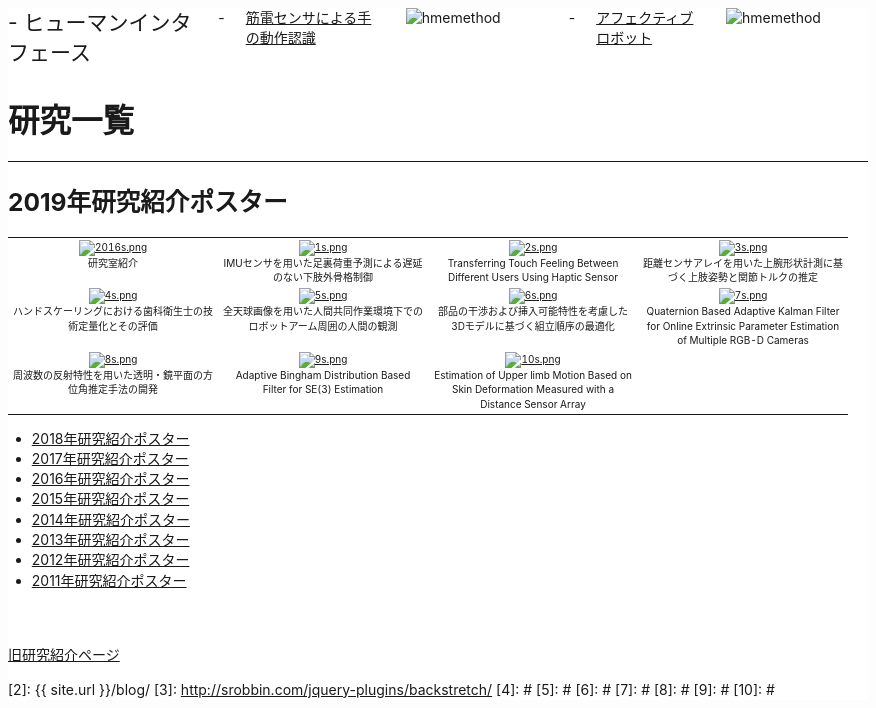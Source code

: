 
</div>
<div class="medium-6 medium-pull-6 columns" markdown="1">
<span style="font-size: 150%">- ヒューマンインタフェース</span>  
- <a href="{{ site.url }}{{ site.baseurl }}/Research/topics/hmemethod/">筋電センサによる手の動作認識</a>  
<img src="{{ site.url }}{{ site.baseurl }}/images/hmemethod.jpg" alt="hmemethod" style="width: 200px;" style="height: 200px;"/>  
- <a href="{{ site.url }}{{ site.baseurl }}/Research/topics/affective_robot/">アフェクティブロボット</a>  
<img src="{{ site.url }}{{ site.baseurl }}/images/touchcare_hand.png" alt="hmemethod" style="width: 200px;" style="height: 200px;"/>  
</div>

</div>

## <span style="font-size: 150%">研究一覧</span>
___
### <span style="font-size: 150%">2019年研究紹介ポスター</span>
<div class="ie5"><table class="style_table" cellspacing="1" border="0"><tbody><tr><td class="style_td" style="text-align:center; font-size:10px; width:200px;"><a href="{{ site.url }}{{ site.baseurl }}/images/2016.png" rel="nofollow"><img src="{{ site.url }}{{ site.baseurl }}/images/2016s.png" alt="2016s.png" title="2016s.png" width="124" height="180" /></a><br class="spacer" />研究室紹介</td><td class="style_td" style="text-align:center; font-size:10px; width:200px;"><a href="{{ site.url }}{{ site.baseurl }}/images/2019/1.png" rel="nofollow"><img src="{{ site.url }}{{ site.baseurl }}/images/2019/1s.png" alt="1s.png" title="1s.png" width="124" height="180" /></a><br class="spacer" />IMUセンサを用いた足裏荷重予測による遅延のない下肢外骨格制御</td><td class="style_td" style="text-align:center; font-size:10px; width:200px;"><a href="{{ site.url }}{{ site.baseurl }}/images/2019/2.png" rel="nofollow"><img src="{{ site.url }}{{ site.baseurl }}/images/2019/2s.png" alt="2s.png" title="2s.png" width="124" height="180" /></a><br class="spacer" />Transferring Touch Feeling Between Different Users Using Haptic Sensor</td><td class="style_td" style="text-align:center; font-size:10px; width:200px;"><a href="{{ site.url }}{{ site.baseurl }}/images/2019/3.png" rel="nofollow"><img src="{{ site.url }}{{ site.baseurl }}/images/2019/3s.png" alt="3s.png" title="3s.png" width="124" height="180" /></a><br class="spacer" />距離センサアレイを用いた上腕形状計測に基づく上肢姿勢と関節トルクの推定</td></tr><tr><td class="style_td" style="text-align:center; font-size:10px; width:200px;"><a href="{{ site.url }}{{ site.baseurl }}/images/2019/4.png" rel="nofollow"><img src="{{ site.url }}{{ site.baseurl }}/images/2019/4s.png" alt="4s.png" title="4s.png" width="124" height="180" /></a><br class="spacer" />ハンドスケーリングにおける歯科衛生士の技術定量化とその評価</td><td class="style_td" style="text-align:center; font-size:10px; width:200px;"><a href="{{ site.url }}{{ site.baseurl }}/images/2019/5.png" rel="nofollow"><img src="{{ site.url }}{{ site.baseurl }}/images/2019/5s.png" alt="5s.png" title="5s.png" width="124" height="180" /></a><br class="spacer" />全天球画像を用いた人間共同作業環境下でのロボットアーム周囲の人間の観測</td><td class="style_td" style="text-align:center; font-size:10px; width:200px;"><a href="{{ site.url }}{{ site.baseurl }}/images/2019/6.png" rel="nofollow"><img src="{{ site.url }}{{ site.baseurl }}/images/2019/6s.png" alt="6s.png" title="6s.png" width="124" height="180" /></a><br class="spacer" />部品の干渉および挿入可能特性を考慮した3Dモデルに基づく組立順序の最適化</td><td class="style_td" style="text-align:center; font-size:10px; width:200px;"><a href="{{ site.url }}{{ site.baseurl }}/images/2019/7.png" rel="nofollow"><img src="{{ site.url }}{{ site.baseurl }}/images/2019/7s.png" alt="7s.png" title="7s.png" width="124" height="180" /></a><br class="spacer" />Quaternion Based Adaptive Kalman Filter for Online Extrinsic Parameter Estimation of Multiple RGB-D Cameras</td></tr><tr><td class="style_td" style="text-align:center; font-size:10px; width:200px;"><a href="{{ site.url }}{{ site.baseurl }}/images/2019/8.png" rel="nofollow"><img src="{{ site.url }}{{ site.baseurl }}/images/2019/8s.png" alt="8s.png" title="8s.png" width="127" height="180" /></a><br class="spacer" />周波数の反射特性を用いた透明・鏡平面の方位角推定手法の開発</td><td class="style_td" style="text-align:center; font-size:10px; width:200px;"><a href="{{ site.url }}{{ site.baseurl }}/images/2019/9.png" rel="nofollow"><img src="{{ site.url }}{{ site.baseurl }}/images/2019/9s.png" alt="9s.png" title="9s.png" width="124" height="180" /></a><br class="spacer" />Adaptive Bingham Distribution Based Filter for SE(3) Estimation</td><td class="style_td" style="text-align:center; font-size:10px; width:200px;"><a href="{{ site.url }}{{ site.baseurl }}/images/2019/10.png" rel="nofollow"><img src="{{ site.url }}{{ site.baseurl }}/images/2019/10s.png" alt="10s.png" title="10s.png" width="124" height="180" /></a><br class="spacer" />Estimation of Upper limb Motion Based on Skin Deformation Measured with a Distance Sensor Array</td>
</tr></tbody></table></div>

- <a href="{{ site.url }}{{ site.baseurl }}/Research/topics/2018/">2018年研究紹介ポスター</a>
- <a href="{{ site.url }}{{ site.baseurl }}/Research/topics/2017/">2017年研究紹介ポスター</a>
- <a href="{{ site.url }}{{ site.baseurl }}/Research/topics/2016/">2016年研究紹介ポスター</a>  
- <a href="{{ site.url }}{{ site.baseurl }}/Research/topics/2015/">2015年研究紹介ポスター</a>  
- <a href="{{ site.url }}{{ site.baseurl }}/Research/topics/2014/">2014年研究紹介ポスター</a>  
- <a href="{{ site.url }}{{ site.baseurl }}/Research/topics/2013/">2013年研究紹介ポスター</a>  
- <a href="{{ site.url }}{{ site.baseurl }}/Research/topics/2012/">2012年研究紹介ポスター</a>  
- <a href="{{ site.url }}{{ site.baseurl }}/Research/topics/2011/">2011年研究紹介ポスター</a>  
<br/>
<br/>
<a href="{{ site.url }}{{ site.baseurl }}/Research/topics/old/">旧研究紹介ページ</a>  




 [1]: http://kramdown.gettalong.org/converter/html.html#toc
 [2]: {{ site.url }}/blog/
 [3]: http://srobbin.com/jquery-plugins/backstretch/
 [4]: #
 [5]: #
 [6]: #
 [7]: #
 [8]: #
 [9]: #
 [10]: #
